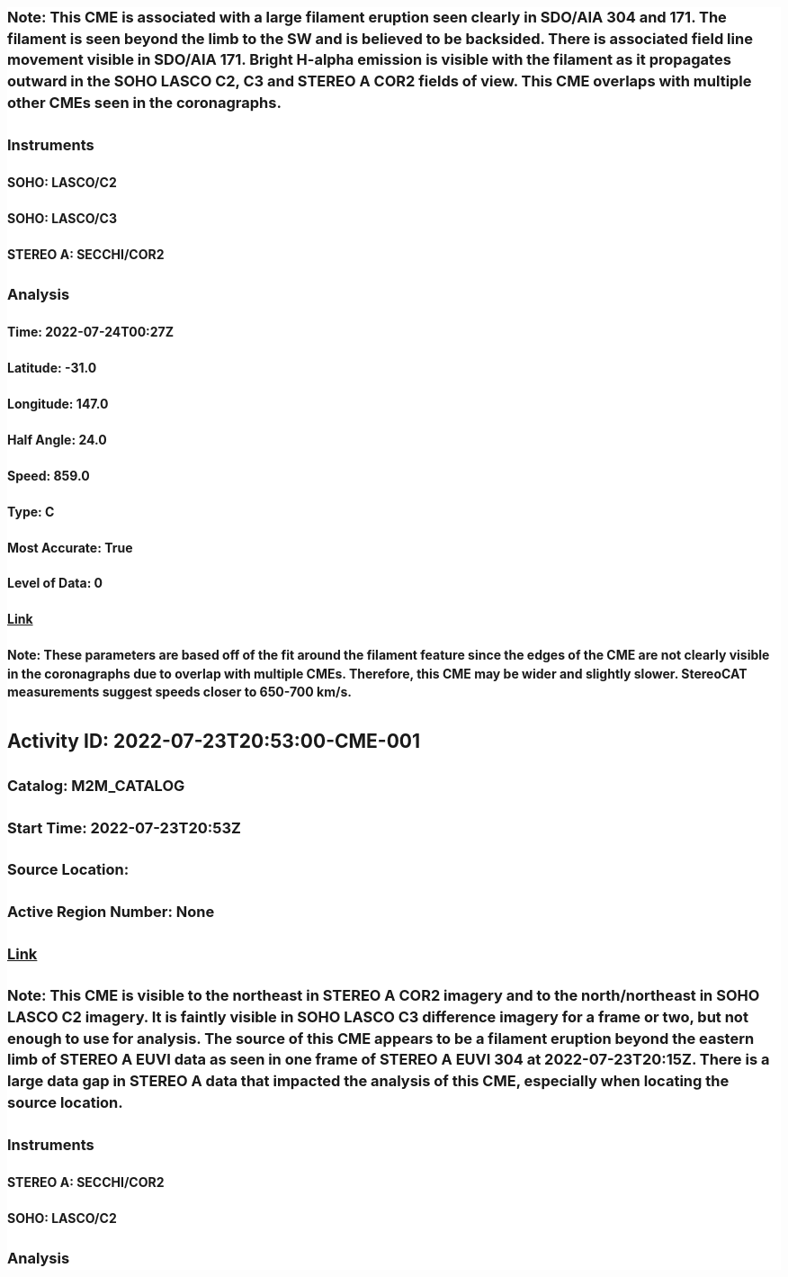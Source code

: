 ### Note: This CME is associated with a large filament eruption seen clearly in SDO/AIA 304 and 171. The filament is seen beyond the limb to the SW and is believed to be backsided. There is associated field line movement visible in SDO/AIA 171. Bright H-alpha emission is visible with the filament as it propagates outward in the SOHO LASCO C2, C3 and STEREO A COR2 fields of view. This CME overlaps with multiple other CMEs seen in the coronagraphs.
### Instruments
#### SOHO: LASCO/C2
#### SOHO: LASCO/C3
#### STEREO A: SECCHI/COR2
### Analysis
#### Time: 2022-07-24T00:27Z
#### Latitude: -31.0
#### Longitude: 147.0
#### Half Angle: 24.0
#### Speed: 859.0
#### Type: C
#### Most Accurate: True
#### Level of Data: 0
#### [Link](https://kauai.ccmc.gsfc.nasa.gov/DONKI/view/CMEAnalysis/20966/-1)
#### Note: These parameters are based off of the fit around the filament feature since the edges of the CME are not clearly visible in the coronagraphs due to overlap with multiple CMEs. Therefore, this CME may be wider and slightly slower. StereoCAT measurements suggest speeds closer to 650-700 km/s.
## Activity ID: 2022-07-23T20:53:00-CME-001
### Catalog: M2M_CATALOG
### Start Time: 2022-07-23T20:53Z
### Source Location: 
### Active Region Number: None
### [Link](https://kauai.ccmc.gsfc.nasa.gov/DONKI/view/CME/20979/-1)
### Note: This CME is visible to the northeast in STEREO A COR2 imagery and to the north/northeast in SOHO LASCO C2 imagery. It is faintly visible in SOHO LASCO C3 difference imagery for a frame or two, but not enough to use for analysis. The source of this CME appears to be a filament eruption beyond the eastern limb of STEREO A EUVI data as seen in one frame of STEREO A EUVI 304 at 2022-07-23T20:15Z. There is a large data gap in STEREO A data that impacted the analysis of this CME, especially when locating the source location.
### Instruments
#### STEREO A: SECCHI/COR2
#### SOHO: LASCO/C2
### Analysis